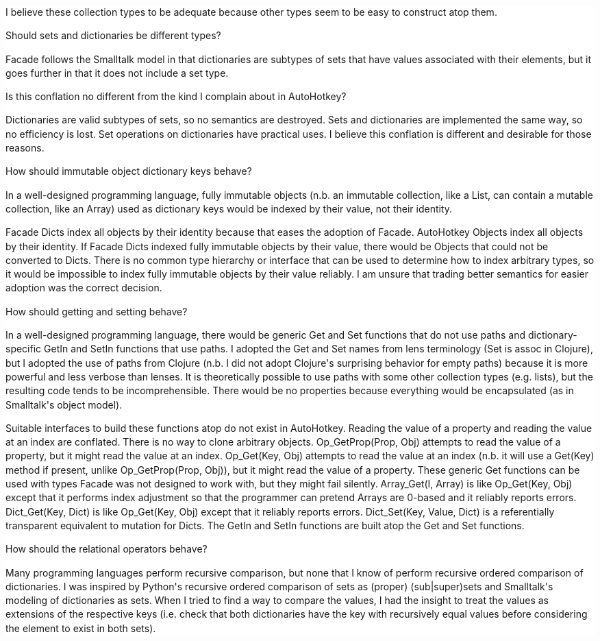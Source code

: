 I believe these collection types to be adequate because other types seem to be easy to construct atop them.

Should sets and dictionaries be different types?

Facade follows the Smalltalk model in that dictionaries are subtypes of sets that have values associated with their elements, but it goes further in that it does not include a set type.

Is this conflation no different from the kind I complain about in AutoHotkey?

Dictionaries are valid subtypes of sets, so no semantics are destroyed.  Sets and dictionaries are implemented the same way, so no efficiency is lost.  Set operations on dictionaries have practical uses.  I believe this conflation is different and desirable for those reasons.

How should immutable object dictionary keys behave?

In a well-designed programming language, fully immutable objects (n.b. an immutable collection, like a List, can contain a mutable collection, like an Array) used as dictionary keys would be indexed by their value, not their identity.

Facade Dicts index all objects by their identity because that eases the adoption of Facade.  AutoHotkey Objects index all objects by their identity.  If Facade Dicts indexed fully immutable objects by their value, there would be Objects that could not be converted to Dicts.  There is no common type hierarchy or interface that can be used to determine how to index arbitrary types, so it would be impossible to index fully immutable objects by their value reliably.  I am unsure that trading better semantics for easier adoption was the correct decision.

How should getting and setting behave?

In a well-designed programming language, there would be generic Get and Set functions that do not use paths and dictionary-specific GetIn and SetIn functions that use paths.  I adopted the Get and Set names from lens terminology (Set is assoc in Clojure), but I adopted the use of paths from Clojure (n.b. I did not adopt Clojure's surprising behavior for empty paths) because it is more powerful and less verbose than lenses.  It is theoretically possible to use paths with some other collection types (e.g. lists), but the resulting code tends to be incomprehensible.  There would be no properties because everything would be encapsulated (as in Smalltalk's object model).

Suitable interfaces to build these functions atop do not exist in AutoHotkey.  Reading the value of a property and reading the value at an index are conflated.  There is no way to clone arbitrary objects.  Op_GetProp(Prop, Obj) attempts to read the value of a property, but it might read the value at an index.  Op_Get(Key, Obj) attempts to read the value at an index (n.b. it will use a Get(Key) method if present, unlike Op_GetProp(Prop, Obj)), but it might read the value of a property.  These generic Get functions can be used with types Facade was not designed to work with, but they might fail silently.  Array_Get(I, Array) is like Op_Get(Key, Obj) except that it performs index adjustment so that the programmer can pretend Arrays are 0-based and it reliably reports errors.  Dict_Get(Key, Dict) is like Op_Get(Key, Obj) except that it reliably reports errors.  Dict_Set(Key, Value, Dict) is a referentially transparent equivalent to mutation for Dicts.  The GetIn and SetIn functions are built atop the Get and Set functions.

How should the relational operators behave?

Many programming languages perform recursive comparison, but none that I know of perform recursive ordered comparison of dictionaries.  I was inspired by Python's recursive ordered comparison of sets as (proper) (sub|super)sets and Smalltalk's modeling of dictionaries as sets.  When I tried to find a way to compare the values, I had the insight to treat the values as extensions of the respective keys (i.e. check that both dictionaries have the key with recursively equal values before considering the element to exist in both sets).

